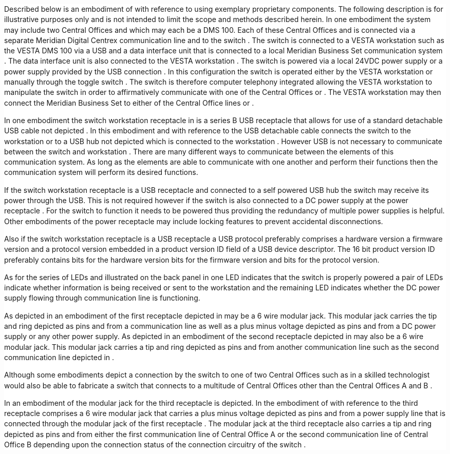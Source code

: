 Described below is an embodiment of with reference to using exemplary proprietary components. The following description is for illustrative purposes only and is not intended to limit the scope and methods described herein. In one embodiment the system may include two Central Offices and which may each be a DMS 100. Each of these Central Offices and is connected via a separate Meridian Digital Centrex communication line and to the switch . The switch is connected to a VESTA workstation such as the VESTA DMS 100 via a USB and a data interface unit that is connected to a local Meridian Business Set communication system . The data interface unit is also connected to the VESTA workstation . The switch is powered via a local 24VDC power supply or a power supply provided by the USB connection . In this configuration the switch is operated either by the VESTA workstation or manually through the toggle switch . The switch is therefore computer telephony integrated allowing the VESTA workstation to manipulate the switch in order to affirmatively communicate with one of the Central Offices or . The VESTA workstation may then connect the Meridian Business Set to either of the Central Office lines or .

In one embodiment the switch workstation receptacle in is a series B USB receptacle that allows for use of a standard detachable USB cable not depicted . In this embodiment and with reference to the USB detachable cable connects the switch to the workstation or to a USB hub not depicted which is connected to the workstation . However USB is not necessary to communicate between the switch and workstation . There are many different ways to communicate between the elements of this communication system. As long as the elements are able to communicate with one another and perform their functions then the communication system will perform its desired functions.

If the switch workstation receptacle is a USB receptacle and connected to a self powered USB hub the switch may receive its power through the USB. This is not required however if the switch is also connected to a DC power supply at the power receptacle . For the switch to function it needs to be powered thus providing the redundancy of multiple power supplies is helpful. Other embodiments of the power receptacle may include locking features to prevent accidental disconnections.

Also if the switch workstation receptacle is a USB receptacle a USB protocol preferably comprises a hardware version a firmware version and a protocol version embedded in a product version ID field of a USB device descriptor. The 16 bit product version ID preferably contains bits for the hardware version bits for the firmware version and bits for the protocol version.

As for the series of LEDs and illustrated on the back panel in one LED indicates that the switch is properly powered a pair of LEDs indicate whether information is being received or sent to the workstation and the remaining LED indicates whether the DC power supply flowing through communication line is functioning.

As depicted in an embodiment of the first receptacle depicted in may be a 6 wire modular jack. This modular jack carries the tip and ring depicted as pins and from a communication line as well as a plus minus voltage depicted as pins and from a DC power supply or any other power supply. As depicted in an embodiment of the second receptacle depicted in may also be a 6 wire modular jack. This modular jack carries a tip and ring depicted as pins and from another communication line such as the second communication line depicted in .

Although some embodiments depict a connection by the switch to one of two Central Offices such as in a skilled technologist would also be able to fabricate a switch that connects to a multitude of Central Offices other than the Central Offices A and B .

In an embodiment of the modular jack for the third receptacle is depicted. In the embodiment of with reference to the third receptacle comprises a 6 wire modular jack that carries a plus minus voltage depicted as pins and from a power supply line that is connected through the modular jack of the first receptacle . The modular jack at the third receptacle also carries a tip and ring depicted as pins and from either the first communication line of Central Office A or the second communication line of Central Office B depending upon the connection status of the connection circuitry of the switch .
